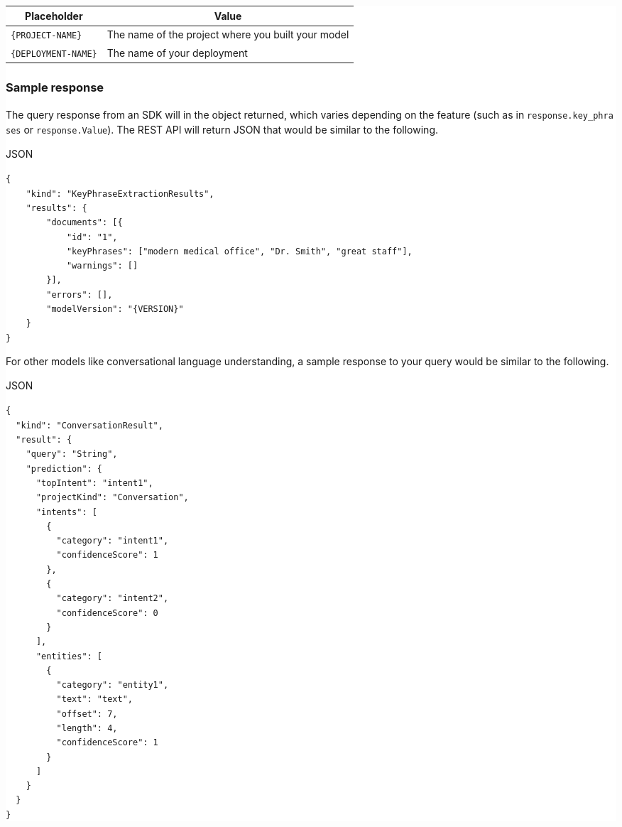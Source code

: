 |Placeholder|Value|
|---|---|
|`{PROJECT-NAME}`|The name of the project where you built your model|
|`{DEPLOYMENT-NAME}`|The name of your deployment|

### Sample response

The query response from an SDK will in the object returned, which varies depending on the feature (such as in `response.key_phrases` or `response.Value`). The REST API will return JSON that would be similar to the following.

JSON

```
{
    "kind": "KeyPhraseExtractionResults",
    "results": {
        "documents": [{
            "id": "1",
            "keyPhrases": ["modern medical office", "Dr. Smith", "great staff"],
            "warnings": []
        }],
        "errors": [],
        "modelVersion": "{VERSION}"
    }
}
```

For other models like conversational language understanding, a sample response to your query would be similar to the following.

JSON

```
{
  "kind": "ConversationResult",
  "result": {
    "query": "String",
    "prediction": {
      "topIntent": "intent1",
      "projectKind": "Conversation",
      "intents": [
        {
          "category": "intent1",
          "confidenceScore": 1
        },
        {
          "category": "intent2",
          "confidenceScore": 0
        }
      ],
      "entities": [
        {
          "category": "entity1",
          "text": "text",
          "offset": 7,
          "length": 4,
          "confidenceScore": 1
        }
      ]
    }
  }
}
```
